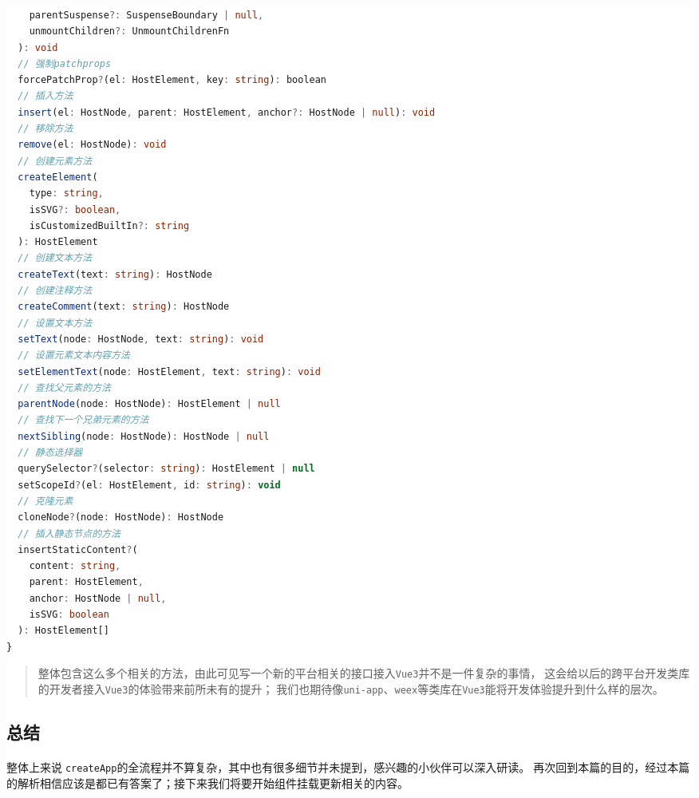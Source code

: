 ```ts
    parentSuspense?: SuspenseBoundary | null,
    unmountChildren?: UnmountChildrenFn
  ): void
  // 强制patchprops
  forcePatchProp?(el: HostElement, key: string): boolean
  // 插入方法
  insert(el: HostNode, parent: HostElement, anchor?: HostNode | null): void
  // 移除方法
  remove(el: HostNode): void
  // 创建元素方法
  createElement(
    type: string,
    isSVG?: boolean,
    isCustomizedBuiltIn?: string
  ): HostElement
  // 创建文本方法
  createText(text: string): HostNode
  // 创建注释方法
  createComment(text: string): HostNode
  // 设置文本方法
  setText(node: HostNode, text: string): void
  // 设置元素文本内容方法
  setElementText(node: HostElement, text: string): void
  // 查找父元素的方法
  parentNode(node: HostNode): HostElement | null
  // 查找下一个兄弟元素的方法
  nextSibling(node: HostNode): HostNode | null
  // 静态选择器
  querySelector?(selector: string): HostElement | null
  setScopeId?(el: HostElement, id: string): void
  // 克隆元素
  cloneNode?(node: HostNode): HostNode
  // 插入静态节点的方法
  insertStaticContent?(
    content: string,
    parent: HostElement,
    anchor: HostNode | null,
    isSVG: boolean
  ): HostElement[]
}
```

> 整体包含这么多个相关的方法，由此可见写一个新的平台相关的接口接入`Vue3`并不是一件复杂的事情，
> 这会给以后的跨平台开发类库的开发者接入`Vue3`的体验带来前所未有的提升；
> 我们也期待像`uni-app`、`weex`等类库在`Vue3`能将开发体验提升到什么样的层次。

## 总结

整体上来说 `createApp`的全流程并不算复杂，其中也有很多细节并未提到，感兴趣的小伙伴可以深入研读。
再次回到本篇的目的，经过本篇的解析相信应该是都已有答案了；接下来我们将要开始组件挂载更新相关的内容。
